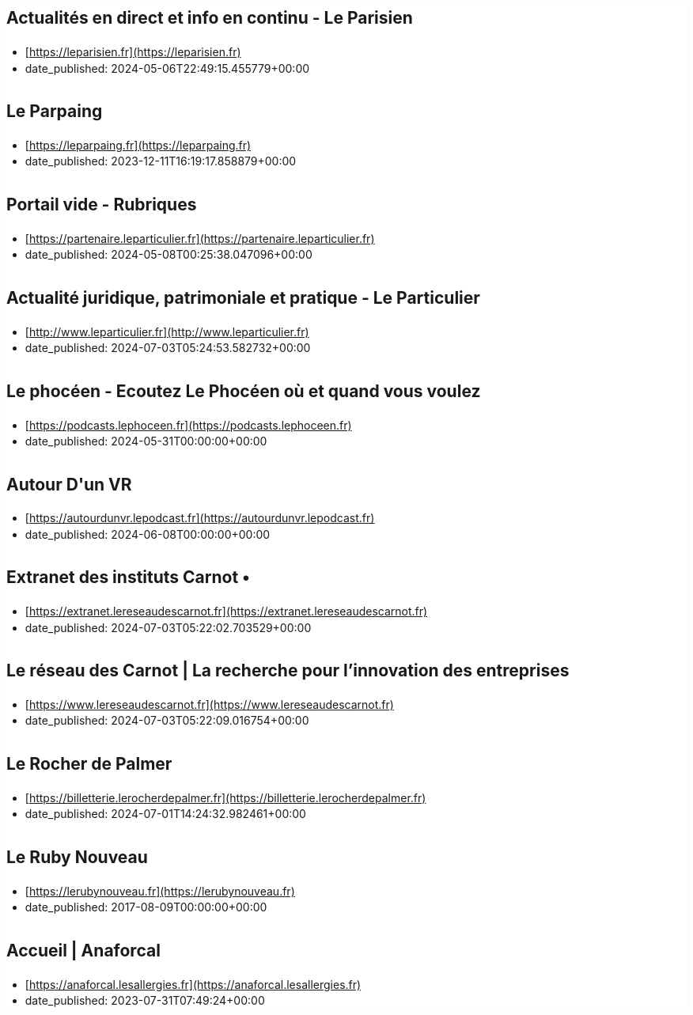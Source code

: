  ## Actualités en direct et info en continu - Le Parisien
 - [https://leparisien.fr](https://leparisien.fr)
 - date_published: 2024-05-06T22:49:15.455779+00:00

 ## Le Parpaing
 - [https://leparpaing.fr](https://leparpaing.fr)
 - date_published: 2023-12-11T16:19:17.858879+00:00

 ## Portail vide - Rubriques
 - [https://partenaire.leparticulier.fr](https://partenaire.leparticulier.fr)
 - date_published: 2024-05-08T00:25:38.047096+00:00

 ## Actualité juridique, patrimoniale et pratique - Le Particulier
 - [http://www.leparticulier.fr](http://www.leparticulier.fr)
 - date_published: 2024-07-03T05:24:53.582732+00:00

 ## Le phocéen - Ecoutez Le Phocéen où et quand vous voulez
 - [https://podcasts.lephoceen.fr](https://podcasts.lephoceen.fr)
 - date_published: 2024-05-31T00:00:00+00:00

 ## Autour D'un VR
 - [https://autourdunvr.lepodcast.fr](https://autourdunvr.lepodcast.fr)
 - date_published: 2024-06-08T00:00:00+00:00

 ## Extranet des instituts Carnot •
 - [https://extranet.lereseaudescarnot.fr](https://extranet.lereseaudescarnot.fr)
 - date_published: 2024-07-03T05:22:02.703529+00:00

 ## Le réseau des Carnot | La recherche pour l’innovation des entreprises
 - [https://www.lereseaudescarnot.fr](https://www.lereseaudescarnot.fr)
 - date_published: 2024-07-03T05:22:09.016754+00:00

 ## Le Rocher de Palmer
 - [https://billetterie.lerocherdepalmer.fr](https://billetterie.lerocherdepalmer.fr)
 - date_published: 2024-07-01T14:24:32.982461+00:00

 ## Le Ruby Nouveau
 - [https://lerubynouveau.fr](https://lerubynouveau.fr)
 - date_published: 2017-08-09T00:00:00+00:00

 ## Accueil | Anaforcal
 - [https://anaforcal.lesallergies.fr](https://anaforcal.lesallergies.fr)
 - date_published: 2023-07-31T07:49:24+00:00
